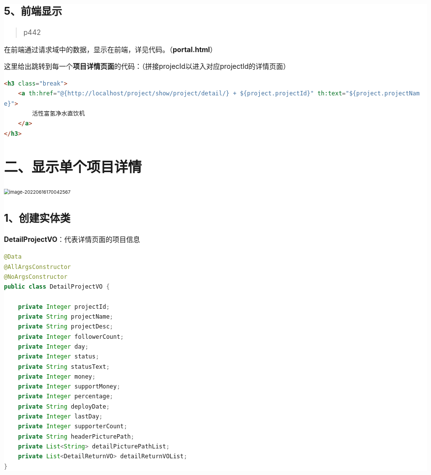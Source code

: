 ## 5、前端显示

> p442

在前端通过请求域中的数据，显示在前端，详见代码。（**portal.html**）

这里给出跳转到每一个**项目详情页面**的代码：（拼接projecId以进入对应projectId的详情页面）

```html
<h3 class="break">
    <a th:href="@{http://localhost/project/show/project/detail/} + ${project.projectId}" th:text="${project.projectName}">
        活性富氢净水直饮机
    </a>
</h3>
```





# 二、显示单个项目详情

<img src="https://raw.githubusercontent.com/xj-070/MarkDown/project/myproject/crowdfunding/image-20220616170042567.png" alt="image-20220616170042567" style="zoom:67%;" />

## 1、创建实体类

**DetailProjectVO**：代表详情页面的项目信息

```java
@Data
@AllArgsConstructor
@NoArgsConstructor
public class DetailProjectVO {

    private Integer projectId;
    private String projectName;
    private String projectDesc;
    private Integer followerCount;
    private Integer day;
    private Integer status;
    private String statusText;
    private Integer money;
    private Integer supportMoney;
    private Integer percentage;
    private String deployDate;
    private Integer lastDay;
    private Integer supporterCount;
    private String headerPicturePath;
    private List<String> detailPicturePathList;
    private List<DetailReturnVO> detailReturnVOList;
}
```

